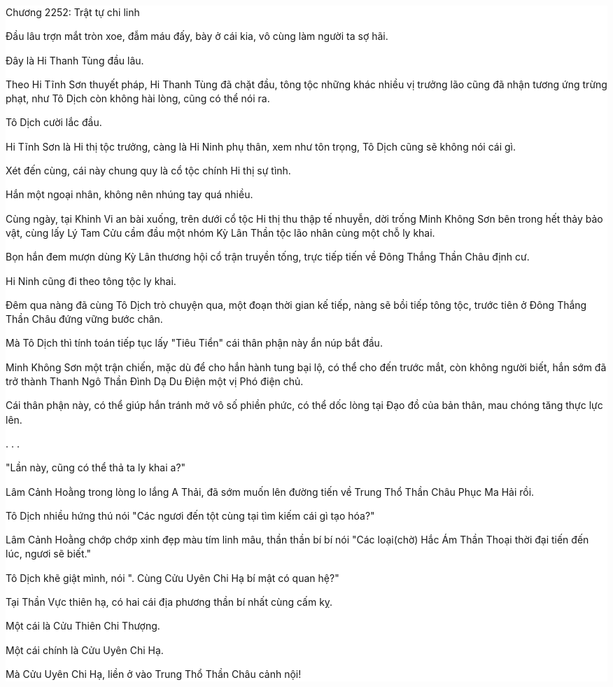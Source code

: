 




Chương 2252: Trật tự chi linh


Đầu lâu trợn mắt tròn xoe, đẫm máu đấy, bày ở cái kia, vô cùng làm người ta sợ hãi.

Đây là Hi Thanh Tùng đầu lâu.

Theo Hi Tĩnh Sơn thuyết pháp, Hi Thanh Tùng đã chặt đầu, tông tộc những khác nhiều vị trưởng lão cũng đã nhận tương ứng trừng phạt, như Tô Dịch còn không hài lòng, cũng có thể nói ra.

Tô Dịch cười lắc đầu.

Hi Tĩnh Sơn là Hi thị tộc trưởng, càng là Hi Ninh phụ thân, xem như tôn trọng, Tô Dịch cũng sẽ không nói cái gì.

Xét đến cùng, cái này chung quy là cổ tộc chính Hi thị sự tình.

Hắn một ngoại nhân, không nên nhúng tay quá nhiều.

Cùng ngày, tại Khinh Vi an bài xuống, trên dưới cổ tộc Hi thị thu thập tế nhuyễn, dời trống Minh Không Sơn bên trong hết thảy bảo vật, cùng lấy Lý Tam Cửu cầm đầu một nhóm Kỳ Lân Thần tộc lão nhân cùng một chỗ ly khai.

Bọn hắn đem mượn dùng Kỳ Lân thương hội cổ trận truyền tống, trực tiếp tiến về Đông Thắng Thần Châu định cư.

Hi Ninh cũng đi theo tông tộc ly khai.

Đêm qua nàng đã cùng Tô Dịch trò chuyện qua, một đoạn thời gian kế tiếp, nàng sẽ bồi tiếp tông tộc, trước tiên ở Đông Thắng Thần Châu đứng vững bước chân.

Mà Tô Dịch thì tính toán tiếp tục lấy "Tiêu Tiển" cái thân phận này ẩn núp bắt đầu.

Minh Không Sơn một trận chiến, mặc dù để cho hắn hành tung bại lộ, có thể cho đến trước mắt, còn không người biết, hắn sớm đã trở thành Thanh Ngô Thần Đình Dạ Du Điện một vị Phó điện chủ.

Cái thân phận này, có thể giúp hắn tránh mở vô số phiền phức, có thể dốc lòng tại Đạo đồ của bản thân, mau chóng tăng thực lực lên.

. . .

"Lần này, cũng có thể thả ta ly khai a?"

Lâm Cảnh Hoằng trong lòng lo lắng A Thải, đã sớm muốn lên đường tiến về Trung Thổ Thần Châu Phục Ma Hải rồi.

Tô Dịch nhiều hứng thú nói "Các ngươi đến tột cùng tại tìm kiếm cái gì tạo hóa?"

Lâm Cảnh Hoằng chớp chớp xinh đẹp màu tím linh mâu, thần thần bí bí nói "Các loại(chờ) Hắc Ám Thần Thoại thời đại tiến đến lúc, ngươi sẽ biết."

Tô Dịch khẽ giật mình, nói ". Cùng Cửu Uyên Chi Hạ bí mật có quan hệ?"

Tại Thần Vực thiên hạ, có hai cái địa phương thần bí nhất cùng cấm kỵ.

Một cái là Cửu Thiên Chi Thượng.

Một cái chính là Cửu Uyên Chi Hạ.

Mà Cửu Uyên Chi Hạ, liền ở vào Trung Thổ Thần Châu cảnh nội!
